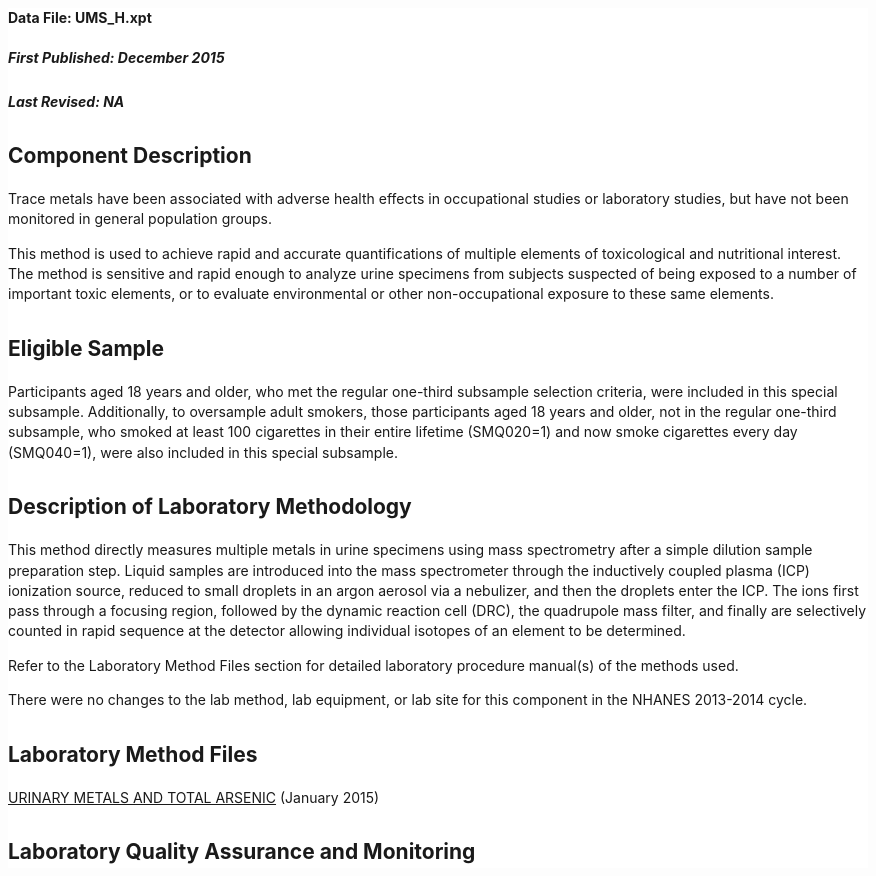 ####  Data File: UMS_H.xpt

#####  First Published: December 2015

#####  Last Revised: NA

## Component Description

Trace metals have been associated with adverse health effects in occupational
studies or laboratory studies, but have not been monitored in general
population groups.

This method is used to achieve rapid and accurate quantifications of multiple
elements of toxicological and nutritional interest. The method is sensitive
and rapid enough to analyze urine specimens from subjects suspected of being
exposed to a number of important toxic elements, or to evaluate environmental
or other non-occupational exposure to these same elements.

## Eligible Sample

Participants aged 18 years and older, who met the regular one-third subsample
selection criteria, were included in this special subsample. Additionally, to
oversample adult smokers, those participants aged 18 years and older, not in
the regular one-third subsample, who smoked at least 100 cigarettes in their
entire lifetime (SMQ020=1) and now smoke cigarettes every day (SMQ040=1), were
also included in this special subsample.

## Description of Laboratory Methodology

This method directly measures multiple metals in urine specimens using mass
spectrometry after a simple dilution sample preparation step. Liquid samples
are introduced into the mass spectrometer through the inductively coupled
plasma (ICP) ionization source, reduced to small droplets in an argon aerosol
via a nebulizer, and then the droplets enter the ICP. The ions first pass
through a focusing region, followed by the dynamic reaction cell (DRC), the
quadrupole mass filter, and finally are selectively counted in rapid sequence
at the detector allowing individual isotopes of an element to be determined.

Refer to the Laboratory Method Files section for detailed laboratory procedure
manual(s) of the methods used.

There were no changes to the lab method, lab equipment, or lab site for this
component in the NHANES 2013-2014 cycle.

## Laboratory Method Files

[URINARY METALS AND TOTAL
ARSENIC](https://wwwn.cdc.gov/nchs/data/nhanes/2013-2014/labmethods/UM_UMS_UTAS_UTASS_H_MET.pdf)
(January 2015)

## Laboratory Quality Assurance and Monitoring
